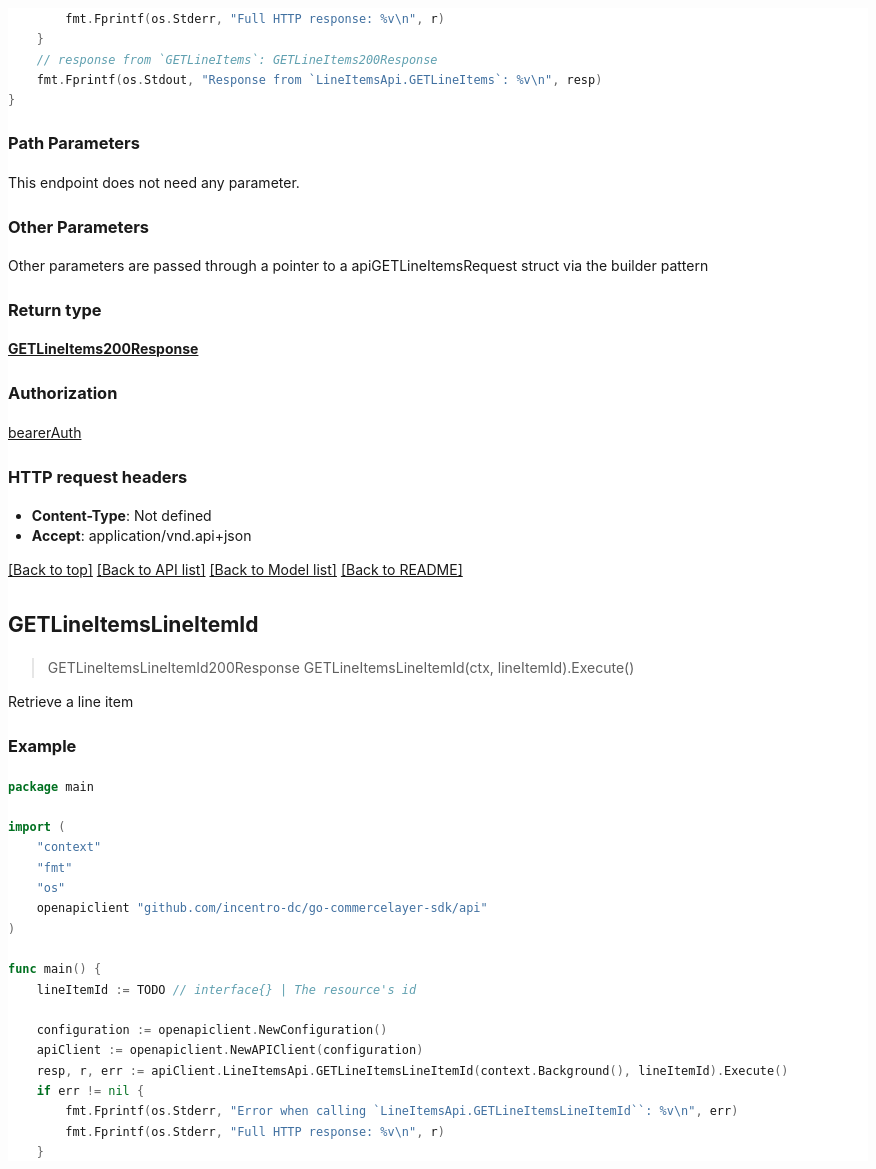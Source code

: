 ```go
        fmt.Fprintf(os.Stderr, "Full HTTP response: %v\n", r)
    }
    // response from `GETLineItems`: GETLineItems200Response
    fmt.Fprintf(os.Stdout, "Response from `LineItemsApi.GETLineItems`: %v\n", resp)
}
```

### Path Parameters

This endpoint does not need any parameter.

### Other Parameters

Other parameters are passed through a pointer to a apiGETLineItemsRequest struct via the builder pattern


### Return type

[**GETLineItems200Response**](GETLineItems200Response.md)

### Authorization

[bearerAuth](../README.md#bearerAuth)

### HTTP request headers

- **Content-Type**: Not defined
- **Accept**: application/vnd.api+json

[[Back to top]](#) [[Back to API list]](../README.md#documentation-for-api-endpoints)
[[Back to Model list]](../README.md#documentation-for-models)
[[Back to README]](../README.md)


## GETLineItemsLineItemId

> GETLineItemsLineItemId200Response GETLineItemsLineItemId(ctx, lineItemId).Execute()

Retrieve a line item



### Example

```go
package main

import (
    "context"
    "fmt"
    "os"
    openapiclient "github.com/incentro-dc/go-commercelayer-sdk/api"
)

func main() {
    lineItemId := TODO // interface{} | The resource's id

    configuration := openapiclient.NewConfiguration()
    apiClient := openapiclient.NewAPIClient(configuration)
    resp, r, err := apiClient.LineItemsApi.GETLineItemsLineItemId(context.Background(), lineItemId).Execute()
    if err != nil {
        fmt.Fprintf(os.Stderr, "Error when calling `LineItemsApi.GETLineItemsLineItemId``: %v\n", err)
        fmt.Fprintf(os.Stderr, "Full HTTP response: %v\n", r)
    }
```